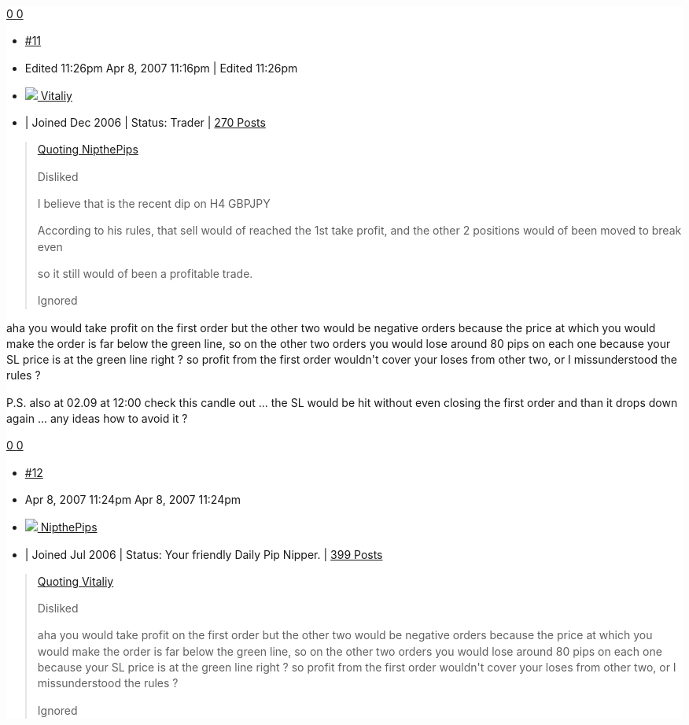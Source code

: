 [0 ](javascript:void\(0\);) [0 ](javascript:void\(0\);)

  * [#11](/thread/post/265935#post265935 "Post Permalink")

  * Edited 11:26pm  Apr 8, 2007 11:16pm | Edited 11:26pm 

  * [![](https://assets.faireconomy.media/nfs/customavatars/thumbs/medium/avatar29450_4.gif) Vitaliy](vitaliy)

  * | Joined Dec 2006  | Status: Trader | [270 Posts](/search?do=process&provider=Member&searchuser=29450)

> [Quoting NipthePips](/thread/post/265845#post265845 "View Quoted Post")
> 
> Disliked
> 
> I believe that is the recent dip on H4 GBPJPY  
>    
>  According to his rules, that sell would of reached the 1st take profit, and the other 2 positions would of been moved to break even  
>    
>  so it still would of been a profitable trade.
> 
> Ignored

aha you would take profit on the first order but the other two would be negative orders because the price at which you would make the order is far below the green line, so on the other two orders you would lose around 80 pips on each one because your SL price is at the green line right ? so profit from the first order wouldn't cover your loses from other two, or I missunderstood the rules ?  
  
P.S. also at 02.09 at 12:00 check this candle out ... the SL would be hit without even closing the first order and than it drops down again ... any ideas how to avoid it ? 

[0 ](javascript:void\(0\);) [0 ](javascript:void\(0\);)

  * [#12](/thread/post/265942#post265942 "Post Permalink")

  * Apr 8, 2007 11:24pm  Apr 8, 2007 11:24pm 

  * [![](https://assets.faireconomy.media/nfs/customavatars/thumbs/medium/avatar13598_4.gif) NipthePips](nipthepips)

  * | Joined Jul 2006  | Status: Your friendly Daily Pip Nipper. | [399 Posts](/search?do=process&provider=Member&searchuser=13598)

> [Quoting Vitaliy](/thread/post/265935#post265935 "View Quoted Post")
> 
> Disliked
> 
> aha you would take profit on the first order but the other two would be negative orders because the price at which you would make the order is far below the green line, so on the other two orders you would lose around 80 pips on each one because your SL price is at the green line right ? so profit from the first order wouldn't cover your loses from other two, or I missunderstood the rules ?
> 
> Ignored

  
  